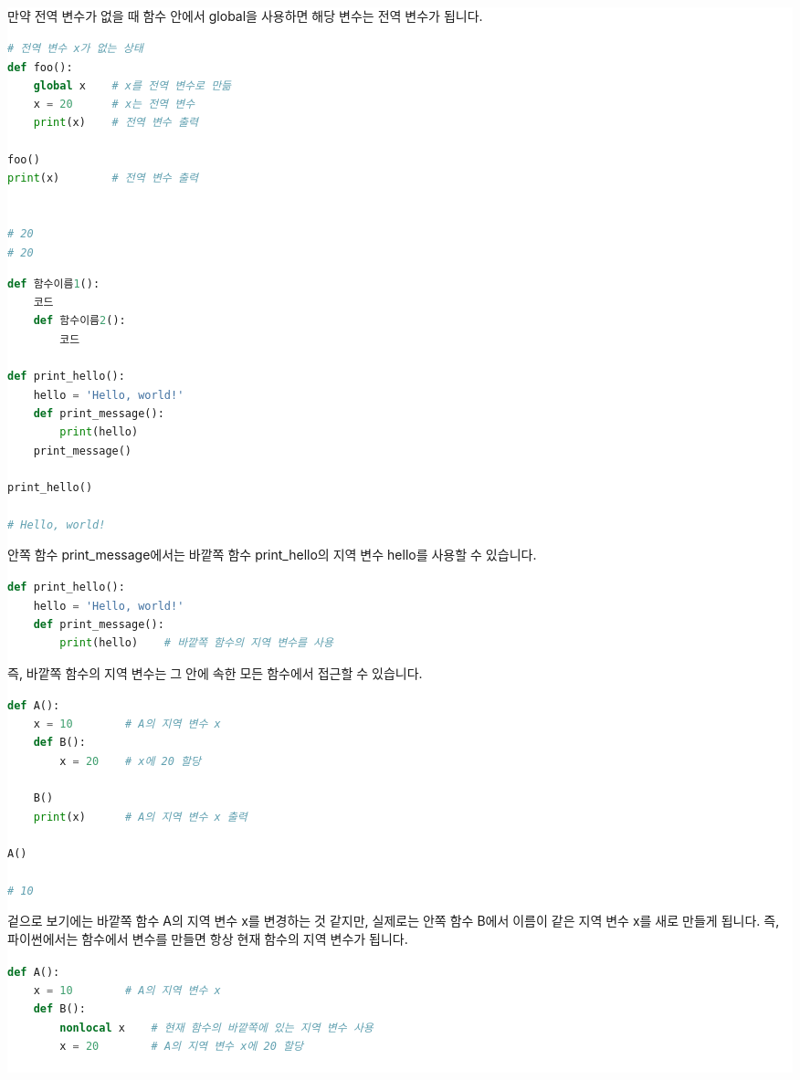 만약 전역 변수가 없을 때 함수 안에서 global을 사용하면 해당 변수는 전역 변수가 됩니다.

```python
# 전역 변수 x가 없는 상태
def foo():
    global x    # x를 전역 변수로 만듦
    x = 20      # x는 전역 변수
    print(x)    # 전역 변수 출력
 
foo()
print(x)        # 전역 변수 출력


# 20
# 20
```

```python
def 함수이름1():
    코드
    def 함수이름2():
        코드
        
def print_hello():
    hello = 'Hello, world!'
    def print_message():
        print(hello)
    print_message()
 
print_hello()

# Hello, world!
```

안쪽 함수 print_message에서는 바깥쪽 함수 print_hello의 지역 변수 hello를 사용할 수 있습니다.

```python
def print_hello():
    hello = 'Hello, world!'
    def print_message():
        print(hello)    # 바깥쪽 함수의 지역 변수를 사용
```

즉, 바깥쪽 함수의 지역 변수는 그 안에 속한 모든 함수에서 접근할 수 있습니다.

```python
def A():
    x = 10        # A의 지역 변수 x
    def B():
        x = 20    # x에 20 할당
 
    B()
    print(x)      # A의 지역 변수 x 출력
 
A()

# 10
```

겉으로 보기에는 바깥쪽 함수 A의 지역 변수 x를 변경하는 것 같지만, 실제로는 안쪽 함수 B에서 이름이 같은 지역 변수 x를 새로 만들게 됩니다. 즉, 파이썬에서는 함수에서 변수를 만들면 항상 현재 함수의 지역 변수가 됩니다.

```python
def A():
    x = 10        # A의 지역 변수 x
    def B():
        nonlocal x    # 현재 함수의 바깥쪽에 있는 지역 변수 사용
        x = 20        # A의 지역 변수 x에 20 할당
 
```
